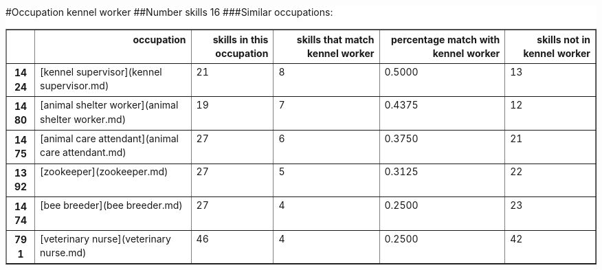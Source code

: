 #Occupation kennel worker
##Number skills 16
###Similar occupations:
<table border="1" class="dataframe">
  <thead>
    <tr style="text-align: right;">
      <th></th>
      <th>occupation</th>
      <th>skills in this occupation</th>
      <th>skills that match kennel worker</th>
      <th>percentage match with kennel worker</th>
      <th>skills not in kennel worker</th>
    </tr>
  </thead>
  <tbody>
    <tr>
      <th>1424</th>
      <td>[kennel supervisor](kennel supervisor.md)</td>
      <td>21</td>
      <td>8</td>
      <td>0.5000</td>
      <td>13</td>
    </tr>
    <tr>
      <th>1480</th>
      <td>[animal shelter worker](animal shelter worker.md)</td>
      <td>19</td>
      <td>7</td>
      <td>0.4375</td>
      <td>12</td>
    </tr>
    <tr>
      <th>1475</th>
      <td>[animal care attendant](animal care attendant.md)</td>
      <td>27</td>
      <td>6</td>
      <td>0.3750</td>
      <td>21</td>
    </tr>
    <tr>
      <th>1392</th>
      <td>[zookeeper](zookeeper.md)</td>
      <td>27</td>
      <td>5</td>
      <td>0.3125</td>
      <td>22</td>
    </tr>
    <tr>
      <th>1474</th>
      <td>[bee breeder](bee breeder.md)</td>
      <td>27</td>
      <td>4</td>
      <td>0.2500</td>
      <td>23</td>
    </tr>
    <tr>
      <th>791</th>
      <td>[veterinary nurse](veterinary nurse.md)</td>
      <td>46</td>
      <td>4</td>
      <td>0.2500</td>
      <td>42</td>
    </tr>
    <tr>